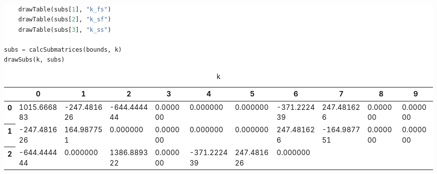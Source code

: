```python
    drawTable(subs[1], "k_fs")
    drawTable(subs[2], "k_sf")
    drawTable(subs[3], "k_ss")

subs = calcSubmatrices(bounds, k)
drawSubs(k, subs)
```


<style type="text/css">
</style>
<table id="T_aab71_">
  <caption>k</caption>
  <thead>
    <tr>
      <th class="blank level0" >&nbsp;</th>
      <th class="col_heading level0 col0" >0</th>
      <th class="col_heading level0 col1" >1</th>
      <th class="col_heading level0 col2" >2</th>
      <th class="col_heading level0 col3" >3</th>
      <th class="col_heading level0 col4" >4</th>
      <th class="col_heading level0 col5" >5</th>
      <th class="col_heading level0 col6" >6</th>
      <th class="col_heading level0 col7" >7</th>
      <th class="col_heading level0 col8" >8</th>
      <th class="col_heading level0 col9" >9</th>
    </tr>
  </thead>
  <tbody>
    <tr>
      <th id="T_aab71_level0_row0" class="row_heading level0 row0" >0</th>
      <td id="T_aab71_row0_col0" class="data row0 col0" >1015.666883</td>
      <td id="T_aab71_row0_col1" class="data row0 col1" >-247.481626</td>
      <td id="T_aab71_row0_col2" class="data row0 col2" >-644.444444</td>
      <td id="T_aab71_row0_col3" class="data row0 col3" >0.000000</td>
      <td id="T_aab71_row0_col4" class="data row0 col4" >0.000000</td>
      <td id="T_aab71_row0_col5" class="data row0 col5" >0.000000</td>
      <td id="T_aab71_row0_col6" class="data row0 col6" >-371.222439</td>
      <td id="T_aab71_row0_col7" class="data row0 col7" >247.481626</td>
      <td id="T_aab71_row0_col8" class="data row0 col8" >0.000000</td>
      <td id="T_aab71_row0_col9" class="data row0 col9" >0.000000</td>
    </tr>
    <tr>
      <th id="T_aab71_level0_row1" class="row_heading level0 row1" >1</th>
      <td id="T_aab71_row1_col0" class="data row1 col0" >-247.481626</td>
      <td id="T_aab71_row1_col1" class="data row1 col1" >164.987751</td>
      <td id="T_aab71_row1_col2" class="data row1 col2" >0.000000</td>
      <td id="T_aab71_row1_col3" class="data row1 col3" >0.000000</td>
      <td id="T_aab71_row1_col4" class="data row1 col4" >0.000000</td>
      <td id="T_aab71_row1_col5" class="data row1 col5" >0.000000</td>
      <td id="T_aab71_row1_col6" class="data row1 col6" >247.481626</td>
      <td id="T_aab71_row1_col7" class="data row1 col7" >-164.987751</td>
      <td id="T_aab71_row1_col8" class="data row1 col8" >0.000000</td>
      <td id="T_aab71_row1_col9" class="data row1 col9" >0.000000</td>
    </tr>
    <tr>
      <th id="T_aab71_level0_row2" class="row_heading level0 row2" >2</th>
      <td id="T_aab71_row2_col0" class="data row2 col0" >-644.444444</td>
      <td id="T_aab71_row2_col1" class="data row2 col1" >0.000000</td>
      <td id="T_aab71_row2_col2" class="data row2 col2" >1386.889322</td>
      <td id="T_aab71_row2_col3" class="data row2 col3" >0.000000</td>
      <td id="T_aab71_row2_col4" class="data row2 col4" >-371.222439</td>
      <td id="T_aab71_row2_col5" class="data row2 col5" >247.481626</td>
      <td id="T_aab71_row2_col6" class="data row2 col6" >0.000000</td>